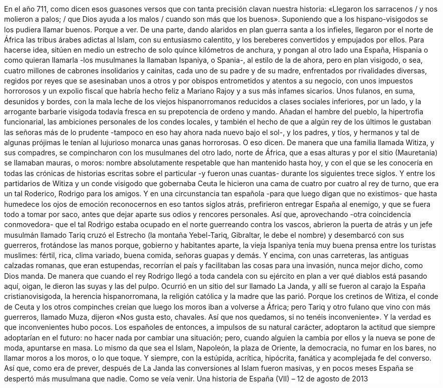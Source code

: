 En el año 711, como dicen esos guasones versos que con tanta precisión clavan nuestra historia: «Llegaron los sarracenos / y nos molieron a palos; / que Dios ayuda a los malos / cuando son más que los buenos». Suponiendo que a los hispano-visigodos se los pudiera llamar buenos. Porque a ver. De una parte, dando alaridos en plan guerra santa a los infieles, llegaron por el norte de África las tribus árabes adictas al Islam, con su entusiasmo calentito, y los bereberes convertidos y empujados por ellos. Para hacerse idea, sitúen en medio un estrecho de solo quince kilómetros de anchura, y pongan al otro lado una España, Hispania o como quieran llamarla -los musulmanes la llamaban Ispaniya, o Spania-, al estilo de la de ahora, pero en plan visigodo, o sea, cuatro millones de cabrones insolidarios y cainitas, cada uno de su padre y de su madre, enfrentados por rivalidades diversas, regidos por reyes que se asesinaban unos a otros y por obispos entrometidos y atentos a su negocio, con unos impuestos horrorosos y un expolio fiscal que habría hecho feliz a Mariano Rajoy y a sus más infames sicarios. Unos fulanos, en suma, desunidos y bordes, con la mala leche de los viejos hispanorromanos reducidos a clases sociales inferiores, por un lado, y la arrogante barbarie visigoda todavía fresca en su prepotencia de ordeno y mando. Añadan el hambre del pueblo, la hipertrofia funcionarial, las ambiciones personales de los condes locales, y también el hecho de que a algún rey de los últimos le gustaban las señoras más de lo prudente -tampoco en eso hay ahora nada nuevo bajo el sol-, y los padres, y tíos, y hermanos y tal de algunas prójimas le tenían al lujurioso monarca unas ganas horrorosas. O eso dicen. De manera que una familia llamada Witiza, y sus compadres, se compincharon con los musulmanes del otro lado, norte de África, que a esas alturas y por el sitio (Mauretania) se llamaban mauras, o moros: nombre absolutamente respetable que han mantenido hasta hoy, y con el que se les conocería en todas las crónicas de historias escritas sobre el particular -y fueron unas cuantas- durante los siguientes trece siglos. Y entre los partidarios de Witiza y un conde visigodo que gobernaba Ceuta le hicieron una cama de cuatro por cuatro al rey de turno, que era un tal Roderico, Rodrigo para los amigos. Y en una circunstancia tan española -para que luego digan que no existimos- que hasta humedece los ojos de emoción reconocernos en eso tantos siglos atrás, prefirieron entregar España al enemigo, y que se fuera todo a tomar por saco, antes que dejar aparte sus odios y rencores personales. Así que, aprovechando -otra coincidencia conmovedora- que el tal Rodrigo estaba ocupado en el norte guerreando contra los vascos, abrieron la puerta de atrás y un jefe musulmán llamado Tariq cruzó el Estrecho (la montaña Yebel-Tariq, Gibraltar, le debe el nombre) y desembarcó con sus guerreros, frotándose las manos porque, gobierno y habitantes aparte, la vieja Ispaniya tenía muy buena prensa entre los turistas muslimes: fértil, rica, clima variado, buena comida, señoras guapas y demás. Y encima, con unas carreteras, las antiguas calzadas romanas, que eran estupendas, recorrían el país y facilitaban las cosas para una invasión, nunca mejor dicho, como Dios manda. De manera que cuando el rey Rodrigo llegó a toda candela con su ejército en plan a ver qué diablos está pasando aquí, oigan, le dieron las suyas y las del pulpo. Ocurrió en un sitio del sur llamado La Janda, y allí se fueron al carajo la España cristianovisigoda, la herencia hispanorromana, la religión católica y la madre que las parió. Porque los cretinos de Witiza, el conde de Ceuta y los otros compinches creían que luego los moros iban a volverse a África; pero Tariq y otro fulano que vino con más guerreros, llamado Muza, dijeron «Nos gusta esto, chavales. Así que nos quedamos, si no tenéis inconveniente». Y la verdad es que inconvenientes hubo pocos. Los españoles de entonces, a impulsos de su natural carácter, adoptaron la actitud que siempre adoptarían en el futuro: no hacer nada por cambiar una situación; pero, cuando alguien la cambia por ellos y la nueva se pone de moda, apuntarse en masa. Lo mismo da que sea el Islam, Napoleón, la plaza de Oriente, la democracia, no fumar en los bares, no llamar moros a los moros, o lo que toque. Y siempre, con la estúpida, acrítica, hipócrita, fanática y acomplejada fe del converso. Así que, como era de prever, después de La Janda las conversiones al Islam fueron masivas, y en pocos meses España se despertó más musulmana que nadie. Como se veía venir.
Una historia de España (VII) – 12 de agosto de 2013